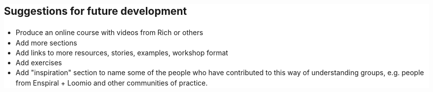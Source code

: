 ## Suggestions for future development

* Produce an online course with videos from Rich or others
* Add more sections
* Add links to more resources, stories, examples, workshop format
* Add exercises
* Add "inspiration" section to name some of the people who have contributed to this way of understanding groups, e.g. people from Enspiral + Loomio and other communities of practice.

[image-1]:	assets/8-circles-white_01.png
[image-2]:	assets/8-circles-white_02.png
[image-3]:	assets/8-circles-white_03.png
[image-4]:	assets/8-circles-white_04.png
[image-5]:	assets/8-circles-white_06.png
[image-6]:	assets/8-circles-white_05.png
[image-7]:	assets/8-circles-white_07.png
[image-8]:	assets/8-circles-white_08.png